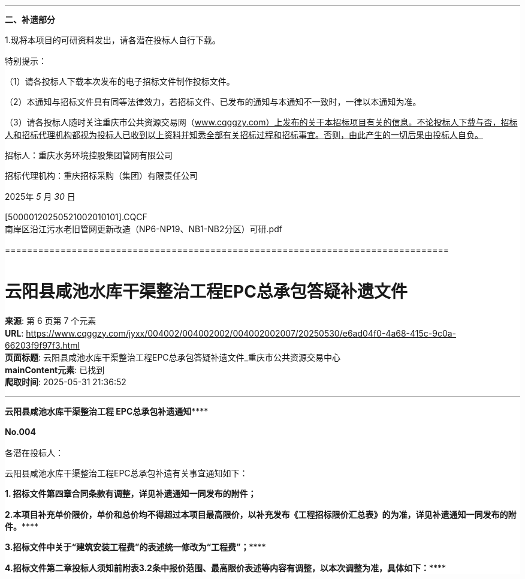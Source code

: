 ****

**二、****补遗****部分**

1.现将本项目的可研资料发出，请各潜在投标人自行下载。

特别提示：

（1）请各投标人下载本次发布的电子招标文件制作投标文件。

（2）本通知与招标文件具有同等法律效力，若招标文件、已发布的通知与本通知不一致时，一律以本通知为准。

（3）请各投标人随时关注重庆市公共资源交易网（www.cqggzy.com）上发布的关于本招标项目有关的信息。不论投标人下载与否，招标人和招标代理机构都视为投标人已收到以上资料并知悉全部有关招标过程和招标事宜。否则，由此产生的一切后果由投标人自负。

招标人：重庆水务环境控股集团管网有限公司

招标代理机构：重庆招标采购（集团）有限责任公司

2025年 _5_ 月 _30_ 日

  
  
  
[50000120250521002010101].CQCF    
南岸区沿江污水老旧管网更新改造（NP6-NP19、NB1-NB2分区）可研.pdf    




================================================================================
# 云阳县咸池水库干渠整治工程EPC总承包答疑补遗文件

**来源**: 第 6 页第 7 个元素  
**URL**: https://www.cqggzy.com/jyxx/004002/004002002/004002002007/20250530/e6ad04f0-4a68-415c-9c0a-66203f9f97f3.html  
**页面标题**: 云阳县咸池水库干渠整治工程EPC总承包答疑补遗文件_重庆市公共资源交易中心  
**mainContent元素**: 已找到  
**爬取时间**: 2025-05-31 21:36:52

---

**云阳县咸池水库干渠整治工程 EPC总承包补遗通知******

**No.00****4******

各潜在投标人：

云阳县咸池水库干渠整治工程EPC总承包补遗有关事宜通知如下：

**1. 招标文件第四章合同条款有调整，详见补遗通知一同发布的附件；**

**2.本项目补充单价限价，单价和总价均不得超过本项目最高限价，以补充发布《工程招标限价汇总表》的为准，详见补遗通知一同发布的附件。******

**3.招标文件中关于“建筑安装工程费”的表述统一修改为“工程费”；******

**4.招标文件第二章投标人须知前附表3.2条中报价范围、最高限价表述等内容有调整，以本次调整为准，具体如下：******
